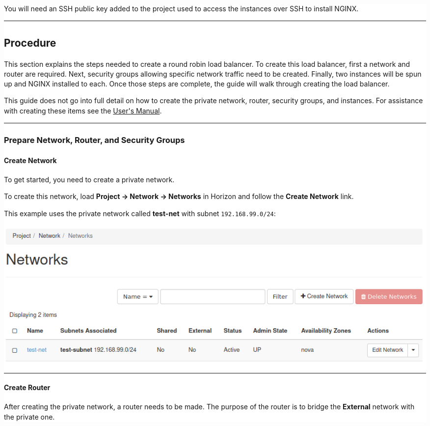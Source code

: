 You will need an SSH public key added to the project used to access the
instances over SSH to install NGINX.

-----

## Procedure

This section explains the steps needed to create a round robin load
balancer. To create this load balancer, first a network and router are
required. Next, security groups allowing specific network traffic need
to be created. Finally, two instances will be spun up and NGINX
installed to each. Once those steps are complete, the guide will walk
through creating the load balancer.

This guide does not go into full detail on how to create the private
network, router, security groups, and instances. For assistance with
creating these items see the [User's
Manual](https://central.openmetal.io/documentation/users-manual/home/).

-----

### Prepare Network, Router, and Security Groups

#### Create Network

To get started, you need to create a private network.

To create this network, load **Project -\> Network -\> Networks** in
Horizon and follow the **Create Network** link.

This example uses the private network called **test-net** with subnet
`192.168.99.0/24`:

![image](images/umx_network_list.png)

-----

#### Create Router

After creating the private network, a router needs to be made. The
purpose of the router is to bridge the **External** network with the
private one.
